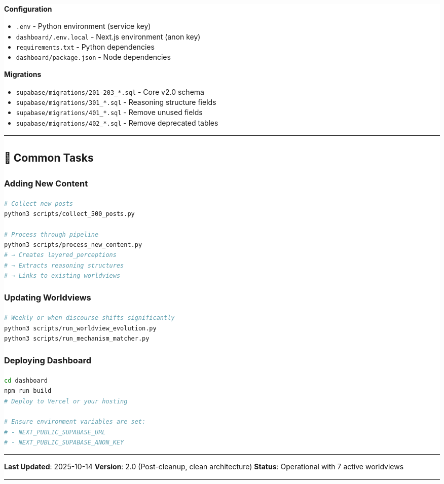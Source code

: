 **Configuration**
- `.env` - Python environment (service key)
- `dashboard/.env.local` - Next.js environment (anon key)
- `requirements.txt` - Python dependencies
- `dashboard/package.json` - Node dependencies

**Migrations**
- `supabase/migrations/201-203_*.sql` - Core v2.0 schema
- `supabase/migrations/301_*.sql` - Reasoning structure fields
- `supabase/migrations/401_*.sql` - Remove unused fields
- `supabase/migrations/402_*.sql` - Remove deprecated tables

---

## 🔧 Common Tasks

### Adding New Content

```bash
# Collect new posts
python3 scripts/collect_500_posts.py

# Process through pipeline
python3 scripts/process_new_content.py
# → Creates layered_perceptions
# → Extracts reasoning structures
# → Links to existing worldviews
```

### Updating Worldviews

```bash
# Weekly or when discourse shifts significantly
python3 scripts/run_worldview_evolution.py
python3 scripts/run_mechanism_matcher.py
```

### Deploying Dashboard

```bash
cd dashboard
npm run build
# Deploy to Vercel or your hosting

# Ensure environment variables are set:
# - NEXT_PUBLIC_SUPABASE_URL
# - NEXT_PUBLIC_SUPABASE_ANON_KEY
```

---

**Last Updated**: 2025-10-14
**Version**: 2.0 (Post-cleanup, clean architecture)
**Status**: Operational with 7 active worldviews

---